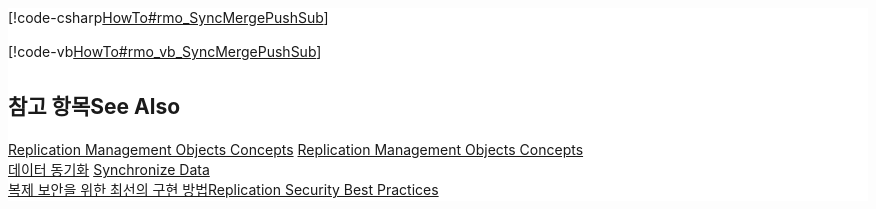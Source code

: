  [!code-csharp[HowTo#rmo_SyncMergePushSub](../../snippets/csharp/SQL15/replication/howto/cs/rmotestevelope.cs#rmo_syncmergepushsub)]  
  
 [!code-vb[HowTo#rmo_vb_SyncMergePushSub](../../snippets/visualbasic/SQL15/replication/howto/vb/rmotestenv.vb#rmo_vb_syncmergepushsub)]  
  
## <a name="see-also"></a><span data-ttu-id="90a75-223">참고 항목</span><span class="sxs-lookup"><span data-stu-id="90a75-223">See Also</span></span>  
 <span data-ttu-id="90a75-224">[Replication Management Objects Concepts](concepts/replication-management-objects-concepts.md) </span><span class="sxs-lookup"><span data-stu-id="90a75-224">[Replication Management Objects Concepts](concepts/replication-management-objects-concepts.md) </span></span>  
 <span data-ttu-id="90a75-225">[데이터 동기화](synchronize-data.md) </span><span class="sxs-lookup"><span data-stu-id="90a75-225">[Synchronize Data](synchronize-data.md) </span></span>  
 [<span data-ttu-id="90a75-226">복제 보안을 위한 최선의 구현 방법</span><span class="sxs-lookup"><span data-stu-id="90a75-226">Replication Security Best Practices</span></span>](security/replication-security-best-practices.md)  
  
  
